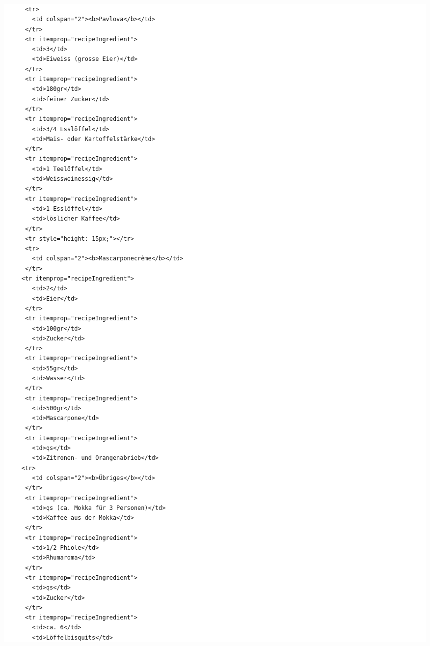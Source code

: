           <tr>
            <td colspan="2"><b>Pavlova</b></td>
          </tr>      
          <tr itemprop="recipeIngredient">        
            <td>3</td>
            <td>Eiweiss (grosse Eier)</td>
          </tr>
          <tr itemprop="recipeIngredient">
            <td>180gr</td>
            <td>feiner Zucker</td>
          </tr>
          <tr itemprop="recipeIngredient">
            <td>3/4 Esslöffel</td>
            <td>Mais- oder Kartoffelstärke</td>
          </tr>
          <tr itemprop="recipeIngredient">
            <td>1 Teelöffel</td>
            <td>Weissweinessig</td>
          </tr>
          <tr itemprop="recipeIngredient">
            <td>1 Esslöffel</td>
            <td>löslicher Kaffee</td>
          </tr>
          <tr style="height: 15px;"></tr>
          <tr>
            <td colspan="2"><b>Mascarponecrème</b></td>
          </tr>
         <tr itemprop="recipeIngredient">        
            <td>2</td>
            <td>Eier</td>
          </tr>
          <tr itemprop="recipeIngredient">
            <td>100gr</td>
            <td>Zucker</td>
          </tr>
          <tr itemprop="recipeIngredient">
            <td>55gr</td>
            <td>Wasser</td>
          </tr>
          <tr itemprop="recipeIngredient">
            <td>500gr</td>
            <td>Mascarpone</td>
          </tr>
          <tr itemprop="recipeIngredient">
            <td>qs</td>
            <td>Zitronen- und Orangenabrieb</td>
         <tr>
            <td colspan="2"><b>Übriges</b></td>
          </tr>
          <tr itemprop="recipeIngredient">
            <td>qs (ca. Mokka für 3 Personen)</td>
            <td>Kaffee aus der Mokka</td>
          </tr>
          <tr itemprop="recipeIngredient">        
            <td>1/2 Phiole</td>
            <td>Rhumaroma</td>
          </tr>
          <tr itemprop="recipeIngredient">
            <td>qs</td>
            <td>Zucker</td> 
          </tr>
          <tr itemprop="recipeIngredient">
            <td>ca. 6</td>
            <td>Löffelbisquits</td>